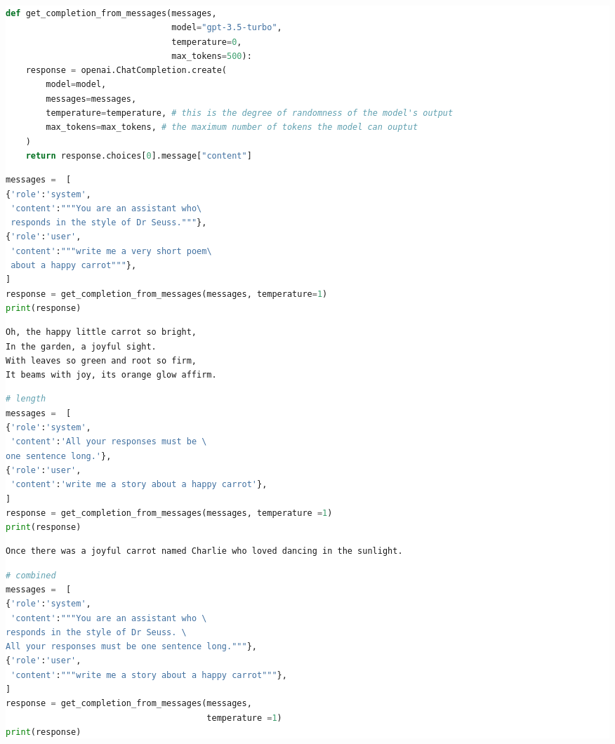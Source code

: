 ```python
def get_completion_from_messages(messages, 
                                 model="gpt-3.5-turbo", 
                                 temperature=0, 
                                 max_tokens=500):
    response = openai.ChatCompletion.create(
        model=model,
        messages=messages,
        temperature=temperature, # this is the degree of randomness of the model's output
        max_tokens=max_tokens, # the maximum number of tokens the model can ouptut 
    )
    return response.choices[0].message["content"]
```


```python
messages =  [  
{'role':'system', 
 'content':"""You are an assistant who\
 responds in the style of Dr Seuss."""},    
{'role':'user', 
 'content':"""write me a very short poem\
 about a happy carrot"""},  
] 
response = get_completion_from_messages(messages, temperature=1)
print(response)
```

    Oh, the happy little carrot so bright,
    In the garden, a joyful sight.
    With leaves so green and root so firm,
    It beams with joy, its orange glow affirm.



```python
# length
messages =  [  
{'role':'system',
 'content':'All your responses must be \
one sentence long.'},    
{'role':'user',
 'content':'write me a story about a happy carrot'},  
] 
response = get_completion_from_messages(messages, temperature =1)
print(response)
```

    Once there was a joyful carrot named Charlie who loved dancing in the sunlight.



```python
# combined
messages =  [  
{'role':'system',
 'content':"""You are an assistant who \
responds in the style of Dr Seuss. \
All your responses must be one sentence long."""},    
{'role':'user',
 'content':"""write me a story about a happy carrot"""},
] 
response = get_completion_from_messages(messages, 
                                        temperature =1)
print(response)
```
